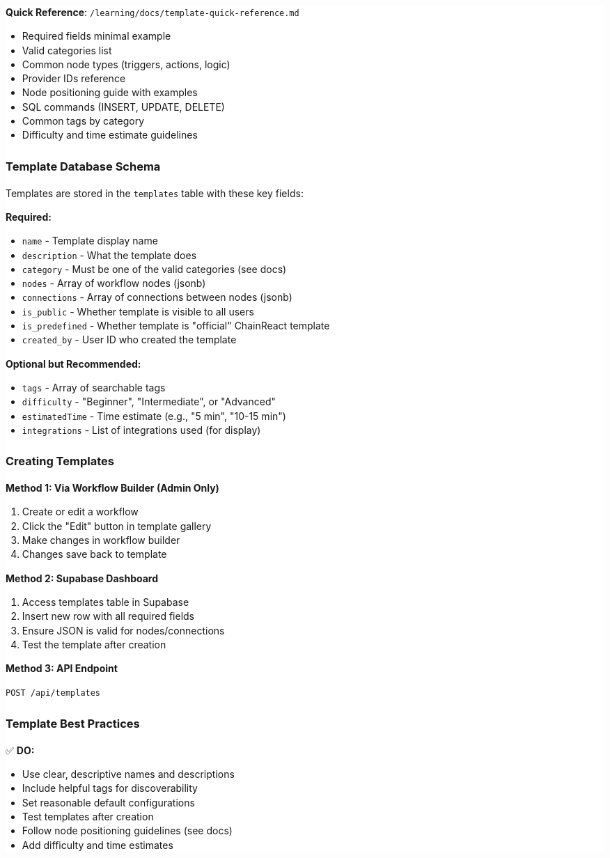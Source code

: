 **Quick Reference**: `/learning/docs/template-quick-reference.md`
- Required fields minimal example
- Valid categories list
- Common node types (triggers, actions, logic)
- Provider IDs reference
- Node positioning guide with examples
- SQL commands (INSERT, UPDATE, DELETE)
- Common tags by category
- Difficulty and time estimate guidelines

### Template Database Schema

Templates are stored in the `templates` table with these key fields:

**Required:**
- `name` - Template display name
- `description` - What the template does
- `category` - Must be one of the valid categories (see docs)
- `nodes` - Array of workflow nodes (jsonb)
- `connections` - Array of connections between nodes (jsonb)
- `is_public` - Whether template is visible to all users
- `is_predefined` - Whether template is "official" ChainReact template
- `created_by` - User ID who created the template

**Optional but Recommended:**
- `tags` - Array of searchable tags
- `difficulty` - "Beginner", "Intermediate", or "Advanced"
- `estimatedTime` - Time estimate (e.g., "5 min", "10-15 min")
- `integrations` - List of integrations used (for display)

### Creating Templates

**Method 1: Via Workflow Builder (Admin Only)**
1. Create or edit a workflow
2. Click the "Edit" button in template gallery
3. Make changes in workflow builder
4. Changes save back to template

**Method 2: Supabase Dashboard**
1. Access templates table in Supabase
2. Insert new row with all required fields
3. Ensure JSON is valid for nodes/connections
4. Test the template after creation

**Method 3: API Endpoint**
```
POST /api/templates
```

### Template Best Practices

✅ **DO:**
- Use clear, descriptive names and descriptions
- Include helpful tags for discoverability
- Set reasonable default configurations
- Test templates after creation
- Follow node positioning guidelines (see docs)
- Add difficulty and time estimates
